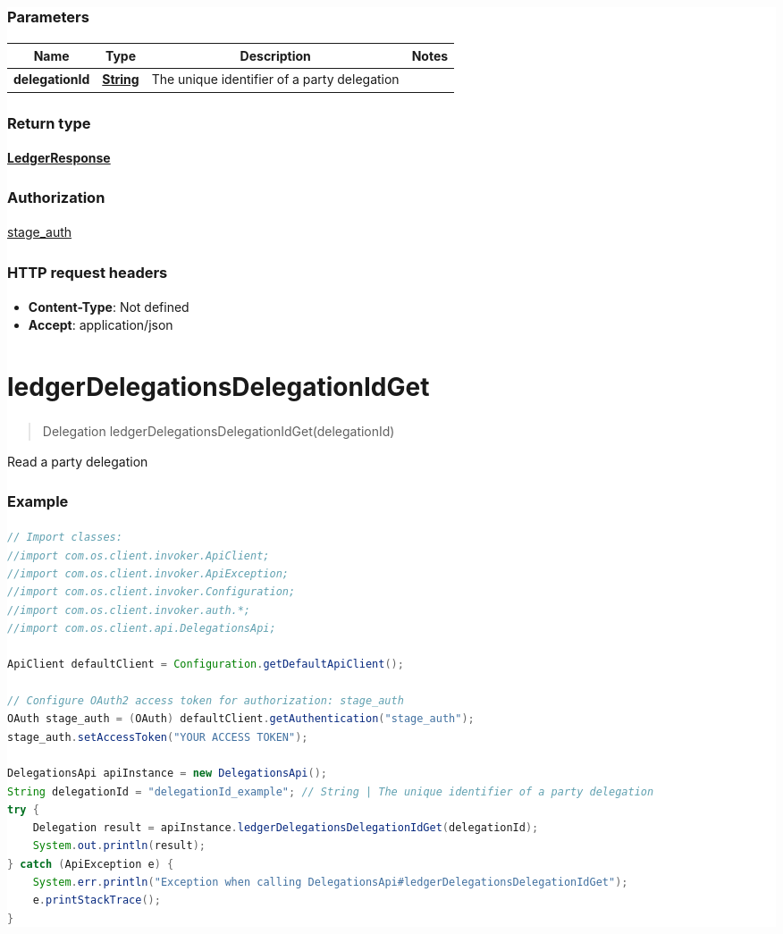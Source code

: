 ### Parameters

Name | Type | Description  | Notes
------------- | ------------- | ------------- | -------------
 **delegationId** | [**String**](.md)| The unique identifier of a party delegation |

### Return type

[**LedgerResponse**](LedgerResponse.md)

### Authorization

[stage_auth](../README.md#stage_auth)

### HTTP request headers

 - **Content-Type**: Not defined
 - **Accept**: application/json

<a name="ledgerDelegationsDelegationIdGet"></a>
# **ledgerDelegationsDelegationIdGet**
> Delegation ledgerDelegationsDelegationIdGet(delegationId)

Read a party delegation

### Example
```java
// Import classes:
//import com.os.client.invoker.ApiClient;
//import com.os.client.invoker.ApiException;
//import com.os.client.invoker.Configuration;
//import com.os.client.invoker.auth.*;
//import com.os.client.api.DelegationsApi;

ApiClient defaultClient = Configuration.getDefaultApiClient();

// Configure OAuth2 access token for authorization: stage_auth
OAuth stage_auth = (OAuth) defaultClient.getAuthentication("stage_auth");
stage_auth.setAccessToken("YOUR ACCESS TOKEN");

DelegationsApi apiInstance = new DelegationsApi();
String delegationId = "delegationId_example"; // String | The unique identifier of a party delegation
try {
    Delegation result = apiInstance.ledgerDelegationsDelegationIdGet(delegationId);
    System.out.println(result);
} catch (ApiException e) {
    System.err.println("Exception when calling DelegationsApi#ledgerDelegationsDelegationIdGet");
    e.printStackTrace();
}
```
